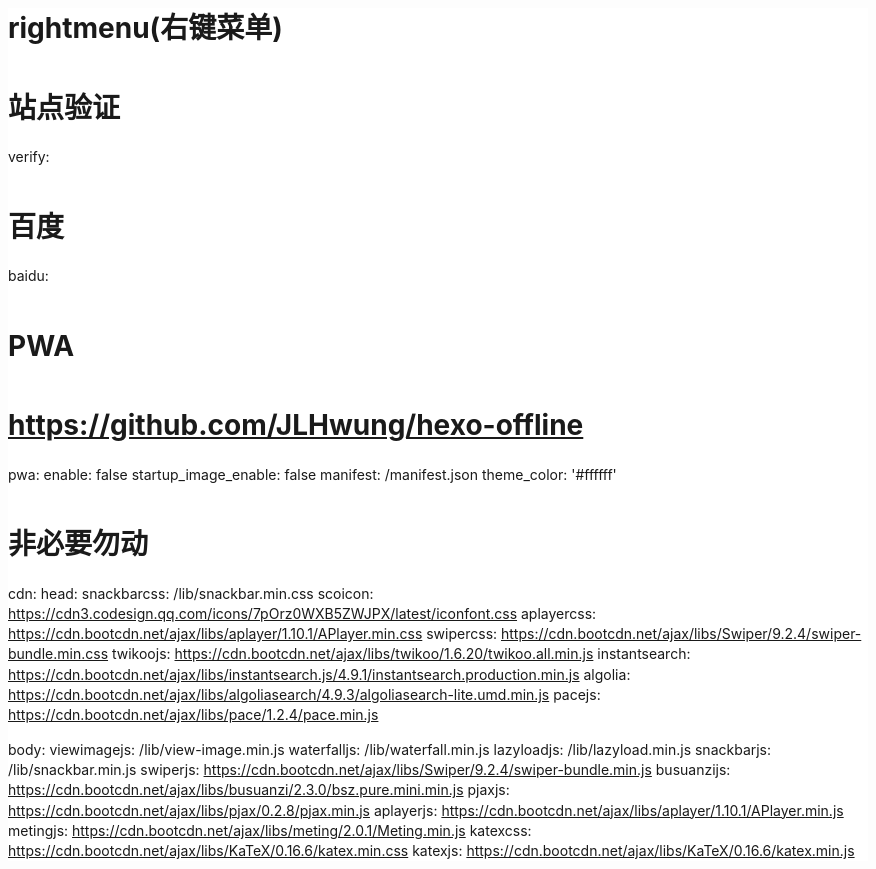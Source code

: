# rightmenu(右键菜单)

# 站点验证
verify:
  # 百度
  baidu:

# PWA
# https://github.com/JLHwung/hexo-offline
pwa:
  enable: false
  startup_image_enable: false
  manifest: /manifest.json
  theme_color: '#ffffff'

# 非必要勿动
cdn:
  head:
    snackbarcss: /lib/snackbar.min.css
    scoicon: https://cdn3.codesign.qq.com/icons/7pOrz0WXB5ZWJPX/latest/iconfont.css
    aplayercss: https://cdn.bootcdn.net/ajax/libs/aplayer/1.10.1/APlayer.min.css
    swipercss: https://cdn.bootcdn.net/ajax/libs/Swiper/9.2.4/swiper-bundle.min.css
    twikoojs: https://cdn.bootcdn.net/ajax/libs/twikoo/1.6.20/twikoo.all.min.js
    instantsearch: https://cdn.bootcdn.net/ajax/libs/instantsearch.js/4.9.1/instantsearch.production.min.js
    algolia: https://cdn.bootcdn.net/ajax/libs/algoliasearch/4.9.3/algoliasearch-lite.umd.min.js
    pacejs: https://cdn.bootcdn.net/ajax/libs/pace/1.2.4/pace.min.js

  body:
    viewimagejs: /lib/view-image.min.js
    waterfalljs: /lib/waterfall.min.js
    lazyloadjs: /lib/lazyload.min.js
    snackbarjs: /lib/snackbar.min.js
    swiperjs: https://cdn.bootcdn.net/ajax/libs/Swiper/9.2.4/swiper-bundle.min.js
    busuanzijs: https://cdn.bootcdn.net/ajax/libs/busuanzi/2.3.0/bsz.pure.mini.min.js
    pjaxjs: https://cdn.bootcdn.net/ajax/libs/pjax/0.2.8/pjax.min.js
    aplayerjs: https://cdn.bootcdn.net/ajax/libs/aplayer/1.10.1/APlayer.min.js
    metingjs: https://cdn.bootcdn.net/ajax/libs/meting/2.0.1/Meting.min.js
    katexcss: https://cdn.bootcdn.net/ajax/libs/KaTeX/0.16.6/katex.min.css
    katexjs: https://cdn.bootcdn.net/ajax/libs/KaTeX/0.16.6/katex.min.js
